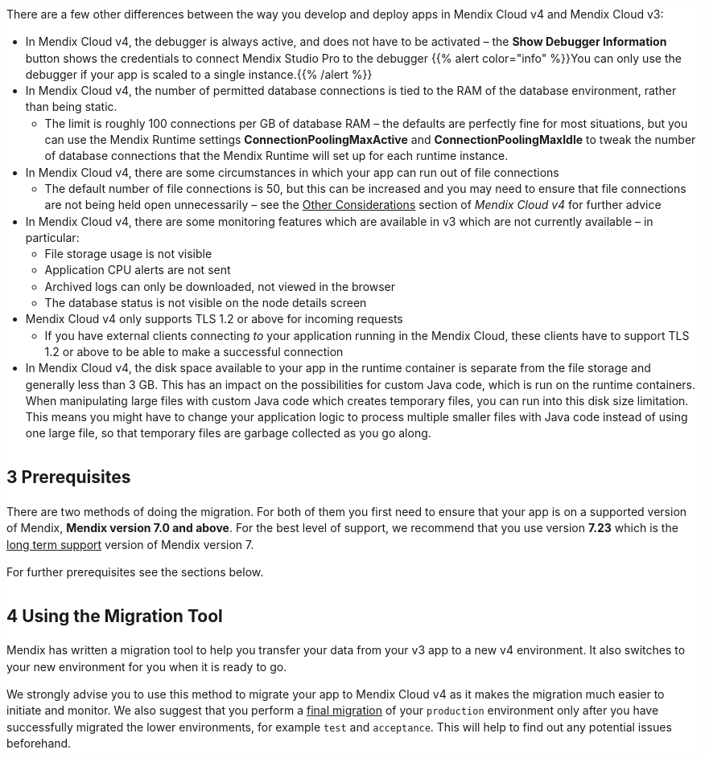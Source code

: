 There are a few other differences between the way you develop and deploy apps in Mendix Cloud v4 and Mendix Cloud v3:

* In Mendix Cloud v4, the debugger is always active, and does not have to be activated – the **Show Debugger Information** button shows the credentials to connect Mendix Studio Pro to the debugger
    {{% alert color="info" %}}You can only use the debugger if your app is scaled to a single instance.{{% /alert %}}
* In Mendix Cloud v4, the number of permitted database connections is tied to the RAM of the database environment, rather than being static.
    * The limit is roughly 100 connections per GB of database RAM – the defaults are perfectly fine for most situations, but you can use the Mendix Runtime settings **ConnectionPoolingMaxActive** and **ConnectionPoolingMaxIdle** to tweak the number of database connections that the Mendix Runtime will set up for each runtime instance.
* In Mendix Cloud v4, there are some circumstances in which your app can run out of file connections
    * The default number of file connections is 50, but this can be increased and you may need to ensure that file connections are not being held open unnecessarily – see the [Other Considerations](mxcloudv4#other-considerations) section of *Mendix Cloud v4* for further advice
* In Mendix Cloud v4, there are some monitoring features which are available in v3 which are not currently available – in particular:
    * File storage usage is not visible
    * Application CPU alerts are not sent
    * Archived logs can only be downloaded, not viewed in the browser
    * The database status is not visible on the node details screen
* Mendix Cloud v4 only supports TLS 1.2 or above for incoming requests
    * If you have external clients connecting _to_ your application running in the Mendix Cloud, these clients have to support TLS 1.2 or above to be able to make a successful connection
* In Mendix Cloud v4, the disk space available to your app in the runtime container is separate from the file storage and generally less than 3 GB. This has an impact on the possibilities for custom Java code, which is run on the runtime containers. When manipulating large files with custom Java code which creates temporary files, you can run into this disk size limitation. This means you might have to change your application logic to process multiple smaller files with Java code instead of using one large file, so that temporary files are garbage collected as you go along.

## 3 Prerequisites

There are two methods of doing the migration. For both of them you first need to ensure that your app is on a supported version of Mendix, **Mendix version 7.0 and above**. For the best level of support, we recommend that you use version **7.23** which is the [long term support](/releasenotes/studio-pro/lts-mts) version of Mendix version 7.

For further prerequisites see the sections below.

## 4 Using the Migration Tool

Mendix has written a migration tool to help you transfer your data from your v3 app to a new v4 environment. It also switches to your new environment for you when it is ready to go.

We strongly advise you to use this method to migrate your app to Mendix Cloud v4 as it makes the migration much easier to initiate and monitor. We also suggest that you perform a [final migration](#final-migration) of your `production` environment only after you have successfully migrated the lower environments, for example `test` and `acceptance`. This will help to find out any potential issues beforehand.

